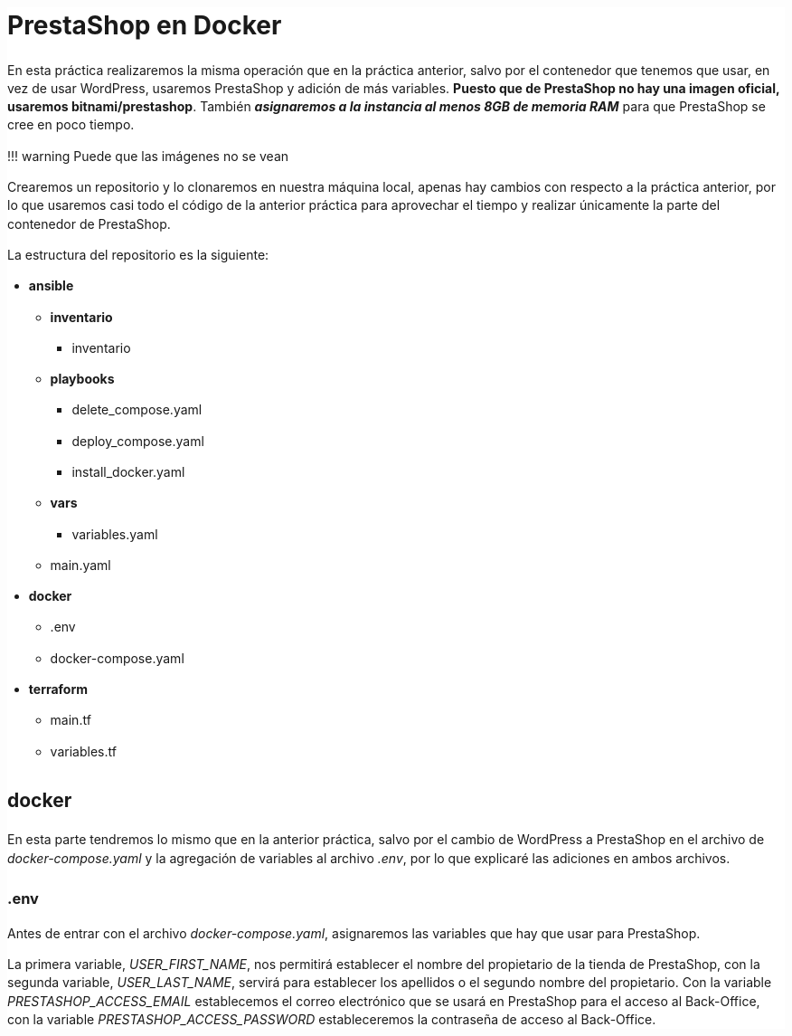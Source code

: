 # PrestaShop en Docker

En esta práctica realizaremos la misma operación que en la práctica anterior, salvo por el contenedor que tenemos que usar, en vez de usar WordPress, usaremos PrestaShop y adición de más variables. **Puesto que de PrestaShop no hay una imagen oficial, usaremos bitnami/prestashop**. También ***asignaremos a la instancia al menos 8GB de memoria RAM*** para que PrestaShop se cree en poco tiempo.

!!! warning
    Puede que las imágenes no se vean

Crearemos un repositorio y lo clonaremos en nuestra máquina local, apenas hay cambios con respecto a la práctica anterior, por lo que usaremos casi todo el código de la anterior práctica para aprovechar el tiempo y realizar únicamente la parte del contenedor de PrestaShop.

La estructura del repositorio es la siguiente:

+ **ansible**
  + **inventario**
    + inventario

  + **playbooks**
    + delete_compose.yaml

    + deploy_compose.yaml

    + install_docker.yaml

  + **vars**
    + variables.yaml

  + main.yaml

+ **docker**
  + .env

  + docker-compose.yaml

+ **terraform**
  + main.tf

  + variables.tf

## docker

En esta parte tendremos lo mismo que en la anterior práctica, salvo por el cambio de WordPress a PrestaShop en el archivo de *docker-compose.yaml* y la agregación de variables al archivo *.env*, por lo que explicaré las adiciones en ambos archivos.

### .env

Antes de entrar con el archivo *docker-compose.yaml*, asignaremos las variables que hay que usar para PrestaShop.

La primera variable, *USER_FIRST_NAME*, nos permitirá establecer el nombre del propietario de la tienda de PrestaShop, con la segunda variable, *USER_LAST_NAME*, servirá para establecer los apellidos o el segundo nombre del propietario. Con la variable *PRESTASHOP_ACCESS_EMAIL* establecemos el correo electrónico que se usará en PrestaShop para el acceso al Back-Office, con la variable *PRESTASHOP_ACCESS_PASSWORD* estableceremos la contraseña de acceso al Back-Office.

